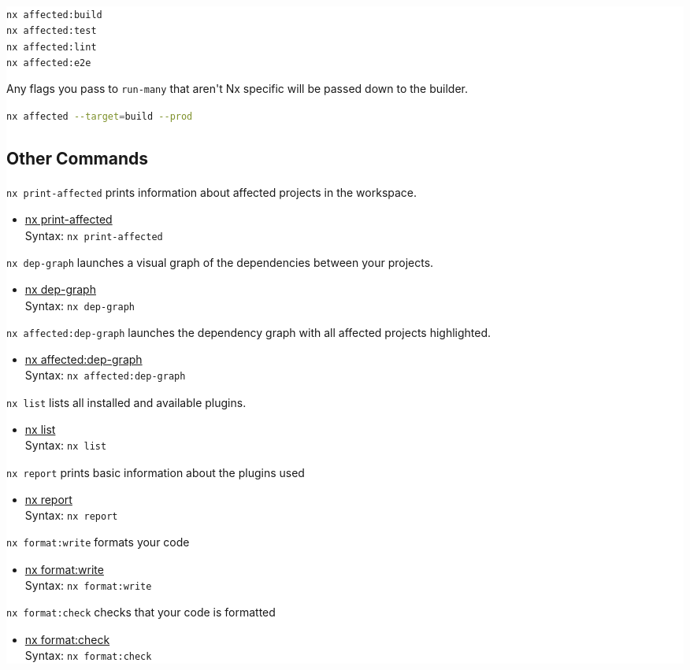 ```sh
nx affected:build
nx affected:test
nx affected:lint
nx affected:e2e
```

Any flags you pass to `run-many` that aren't Nx specific will be passed down to the builder.

```sh
nx affected --target=build --prod
```

## Other Commands

`nx print-affected` prints information about affected projects in the workspace.

- [nx print-affected](/{{framework}}/cli/print-affected)  
  Syntax: `nx print-affected`

`nx dep-graph` launches a visual graph of the dependencies between your projects.

- [nx dep-graph](/{{framework}}/cli/dep-graph)  
  Syntax: `nx dep-graph`

`nx affected:dep-graph` launches the dependency graph with all affected projects highlighted.

- [nx affected:dep-graph](/{{framework}}/cli/affected-dep-graph)  
  Syntax: `nx affected:dep-graph`

`nx list` lists all installed and available plugins.

- [nx list](/{{framework}}/cli/list)  
  Syntax: `nx list`

`nx report` prints basic information about the plugins used

- [nx report](/{{framework}}/cli/report)  
  Syntax: `nx report`

`nx format:write` formats your code

- [nx format:write](/{{framework}}/cli/format-write)  
  Syntax: `nx format:write`

`nx format:check` checks that your code is formatted

- [nx format:check](/{{framework}}/cli/format-check)  
  Syntax: `nx format:check`
